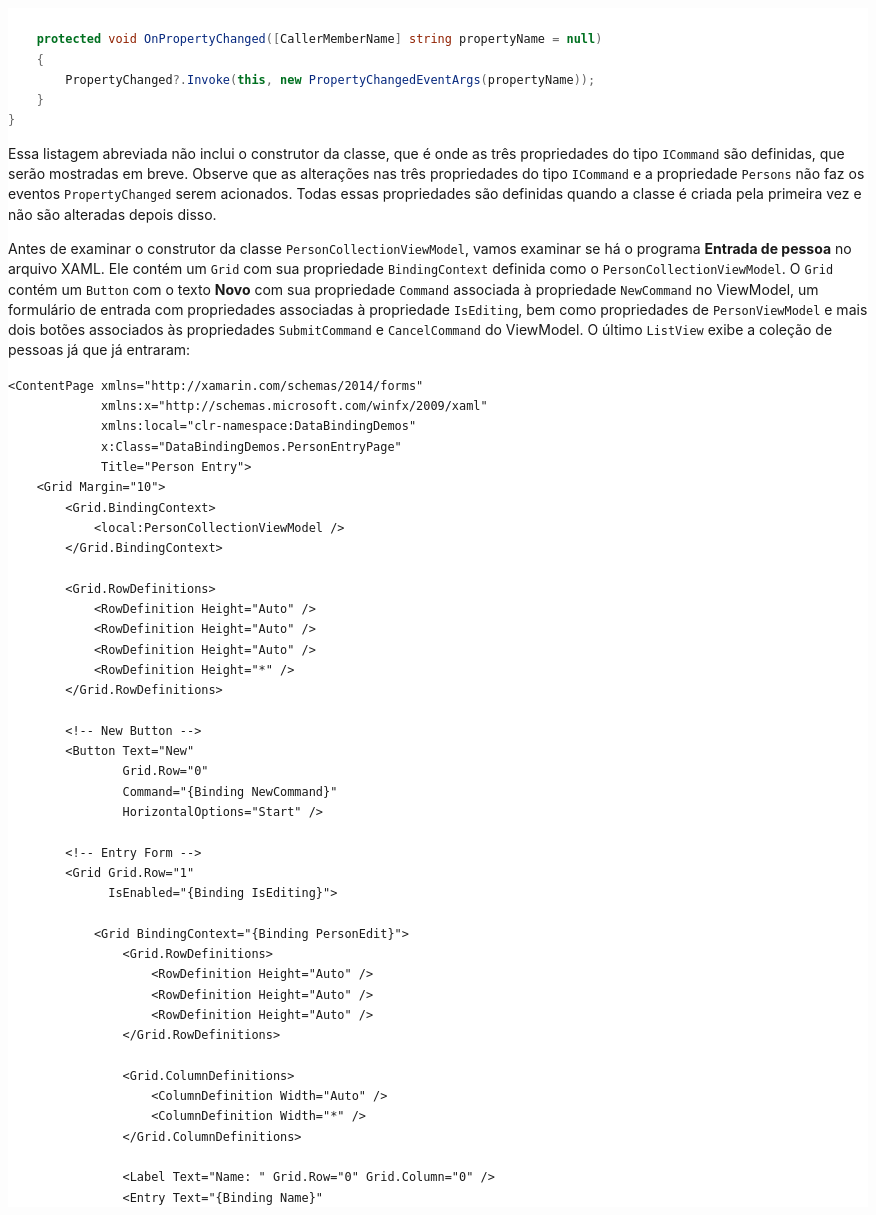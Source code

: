 ```csharp

    protected void OnPropertyChanged([CallerMemberName] string propertyName = null)
    {
        PropertyChanged?.Invoke(this, new PropertyChangedEventArgs(propertyName));
    }
}
```

Essa listagem abreviada não inclui o construtor da classe, que é onde as três propriedades do tipo `ICommand` são definidas, que serão mostradas em breve. Observe que as alterações nas três propriedades do tipo `ICommand` e a propriedade `Persons` não faz os eventos `PropertyChanged` serem acionados. Todas essas propriedades são definidas quando a classe é criada pela primeira vez e não são alteradas depois disso.

Antes de examinar o construtor da classe `PersonCollectionViewModel`, vamos examinar se há o programa **Entrada de pessoa** no arquivo XAML. Ele contém um `Grid` com sua propriedade `BindingContext` definida como o `PersonCollectionViewModel`. O `Grid` contém um `Button` com o texto **Novo** com sua propriedade `Command` associada à propriedade `NewCommand` no ViewModel, um formulário de entrada com propriedades associadas à propriedade `IsEditing`, bem como propriedades de `PersonViewModel` e mais dois botões associados às propriedades `SubmitCommand` e `CancelCommand` do ViewModel. O último `ListView` exibe a coleção de pessoas já que já entraram:

```xaml
<ContentPage xmlns="http://xamarin.com/schemas/2014/forms"
             xmlns:x="http://schemas.microsoft.com/winfx/2009/xaml"
             xmlns:local="clr-namespace:DataBindingDemos"
             x:Class="DataBindingDemos.PersonEntryPage"
             Title="Person Entry">
    <Grid Margin="10">
        <Grid.BindingContext>
            <local:PersonCollectionViewModel />
        </Grid.BindingContext>

        <Grid.RowDefinitions>
            <RowDefinition Height="Auto" />
            <RowDefinition Height="Auto" />
            <RowDefinition Height="Auto" />
            <RowDefinition Height="*" />
        </Grid.RowDefinitions>

        <!-- New Button -->
        <Button Text="New"
                Grid.Row="0"
                Command="{Binding NewCommand}"
                HorizontalOptions="Start" />

        <!-- Entry Form -->
        <Grid Grid.Row="1"
              IsEnabled="{Binding IsEditing}">

            <Grid BindingContext="{Binding PersonEdit}">
                <Grid.RowDefinitions>
                    <RowDefinition Height="Auto" />
                    <RowDefinition Height="Auto" />
                    <RowDefinition Height="Auto" />
                </Grid.RowDefinitions>

                <Grid.ColumnDefinitions>
                    <ColumnDefinition Width="Auto" />
                    <ColumnDefinition Width="*" />
                </Grid.ColumnDefinitions>

                <Label Text="Name: " Grid.Row="0" Grid.Column="0" />
                <Entry Text="{Binding Name}"
```